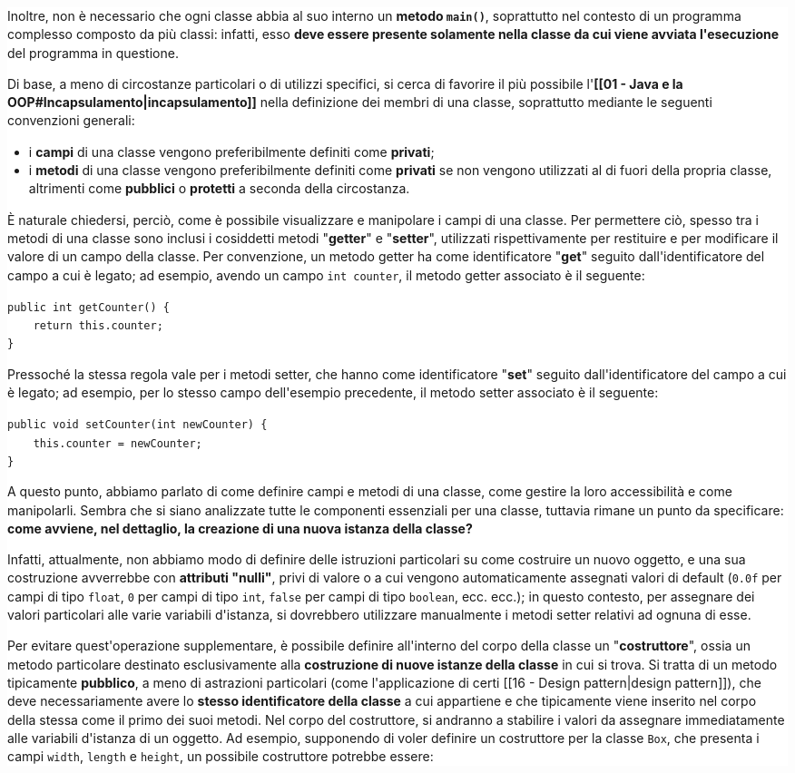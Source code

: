 Inoltre, non è necessario che ogni classe abbia al suo interno un **metodo `main()`**, soprattutto nel contesto di un programma complesso composto da più classi: infatti, esso **deve essere presente solamente nella classe da cui viene avviata l'esecuzione** del programma in questione.

Di base, a meno di circostanze particolari o di utilizzi specifici, si cerca di favorire il più possibile l'**[[01 - Java e la OOP#Incapsulamento|incapsulamento]]** nella definizione dei membri di una classe, soprattutto mediante le seguenti convenzioni generali:
- i **campi** di una classe vengono preferibilmente definiti come **privati**;
- i **metodi** di una classe vengono preferibilmente definiti come **privati** se non vengono utilizzati al di fuori della propria classe, altrimenti come **pubblici** o **protetti** a seconda della circostanza.

È naturale chiedersi, perciò, come è possibile visualizzare e manipolare i campi di una classe. Per permettere ciò, spesso tra i metodi di una classe sono inclusi i cosiddetti metodi "**getter**" e "**setter**", utilizzati rispettivamente per restituire e per modificare il valore di un campo della classe. Per convenzione, un metodo getter ha come identificatore "**get**" seguito dall'identificatore del campo a cui è legato; ad esempio, avendo un campo `int counter`, il metodo getter associato è il seguente:

```
public int getCounter() {
	return this.counter;
}
```

Pressoché la stessa regola vale per i metodi setter, che hanno come identificatore "**set**" seguito dall'identificatore del campo a cui è legato; ad esempio, per lo stesso campo dell'esempio precedente, il metodo setter associato è il seguente:

```
public void setCounter(int newCounter) {
	this.counter = newCounter;
}
```

A questo punto, abbiamo parlato di come definire campi e metodi di una classe, come gestire la loro accessibilità e come manipolarli. Sembra che si siano analizzate tutte le componenti essenziali per una classe, tuttavia rimane un punto da specificare: **come avviene, nel dettaglio, la creazione di una nuova istanza della classe?**

Infatti, attualmente, non abbiamo modo di definire delle istruzioni particolari su come costruire un nuovo oggetto, e una sua costruzione avverrebbe con **attributi "nulli"**, privi di valore o a cui vengono automaticamente assegnati valori di default (`0.0f` per campi di tipo `float`, `0` per campi di tipo `int`, `false` per campi di tipo `boolean`, ecc. ecc.); in questo contesto, per assegnare dei valori particolari alle varie variabili d'istanza, si dovrebbero utilizzare manualmente i metodi setter relativi ad ognuna di esse.

Per evitare quest'operazione supplementare, è possibile definire all'interno del corpo della classe un "**costruttore**", ossia un metodo particolare destinato esclusivamente alla **costruzione di nuove istanze della classe** in cui si trova. Si tratta di un metodo tipicamente **pubblico**, a meno di astrazioni particolari (come l'applicazione di certi [[16 - Design pattern|design pattern]]), che deve necessariamente avere lo **stesso identificatore della classe** a cui appartiene e che tipicamente viene inserito nel corpo della stessa come il primo dei suoi metodi. Nel corpo del costruttore, si andranno a stabilire i valori da assegnare immediatamente alle variabili d'istanza di un oggetto. Ad esempio, supponendo di voler definire un costruttore per la classe `Box`, che presenta i campi `width`, `length` e `height`, un possibile costruttore potrebbe essere:
